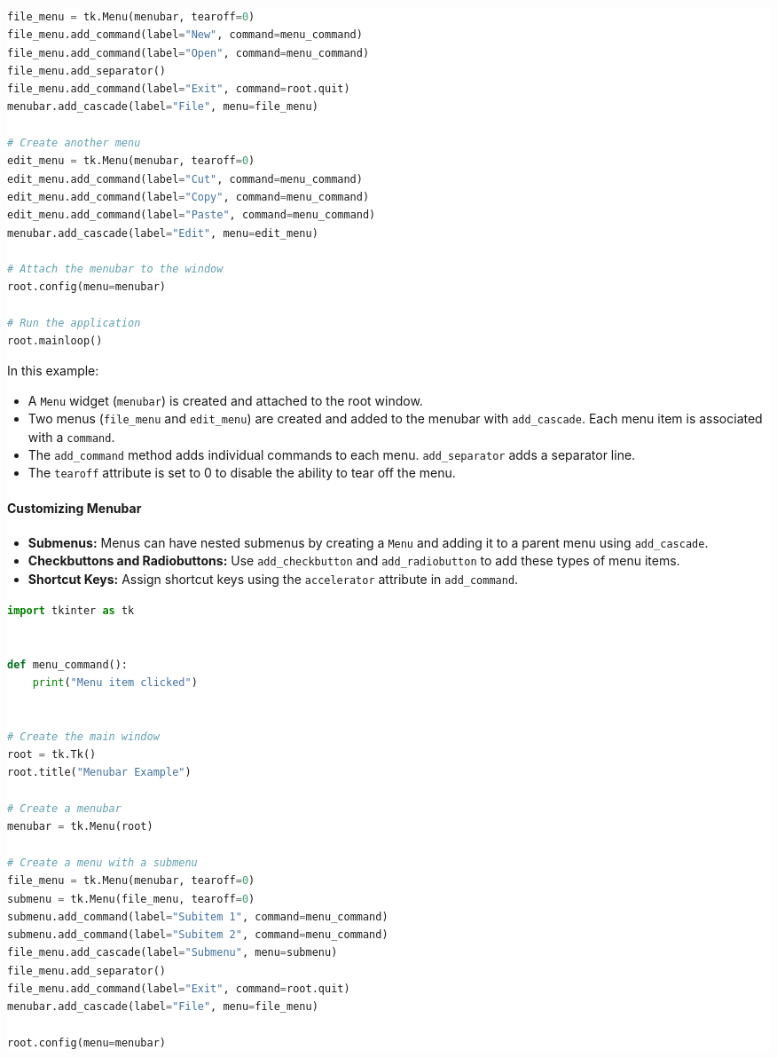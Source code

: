 ```Python
file_menu = tk.Menu(menubar, tearoff=0)
file_menu.add_command(label="New", command=menu_command)
file_menu.add_command(label="Open", command=menu_command)
file_menu.add_separator()
file_menu.add_command(label="Exit", command=root.quit)
menubar.add_cascade(label="File", menu=file_menu)

# Create another menu
edit_menu = tk.Menu(menubar, tearoff=0)
edit_menu.add_command(label="Cut", command=menu_command)
edit_menu.add_command(label="Copy", command=menu_command)
edit_menu.add_command(label="Paste", command=menu_command)
menubar.add_cascade(label="Edit", menu=edit_menu)

# Attach the menubar to the window
root.config(menu=menubar)

# Run the application
root.mainloop()

```

In this example:

- A `Menu` widget (`menubar`) is created and attached to the root window.
- Two menus (`file_menu` and `edit_menu`) are created and added to the menubar with `add_cascade`. Each menu item is associated with a `command`.
- The `add_command` method adds individual commands to each menu. `add_separator` adds a separator line.
- The `tearoff` attribute is set to 0 to disable the ability to tear off the menu.

#### Customizing Menubar

- **Submenus:** Menus can have nested submenus by creating a `Menu` and adding it to a parent menu using `add_cascade`.
- **Checkbuttons and Radiobuttons:** Use `add_checkbutton` and `add_radiobutton` to add these types of menu items.
- **Shortcut Keys:** Assign shortcut keys using the `accelerator` attribute in `add_command`.

```python
import tkinter as tk


def menu_command():
    print("Menu item clicked")


# Create the main window
root = tk.Tk()
root.title("Menubar Example")

# Create a menubar
menubar = tk.Menu(root)

# Create a menu with a submenu
file_menu = tk.Menu(menubar, tearoff=0)
submenu = tk.Menu(file_menu, tearoff=0)
submenu.add_command(label="Subitem 1", command=menu_command)
submenu.add_command(label="Subitem 2", command=menu_command)
file_menu.add_cascade(label="Submenu", menu=submenu)
file_menu.add_separator()
file_menu.add_command(label="Exit", command=root.quit)
menubar.add_cascade(label="File", menu=file_menu)

root.config(menu=menubar)
```